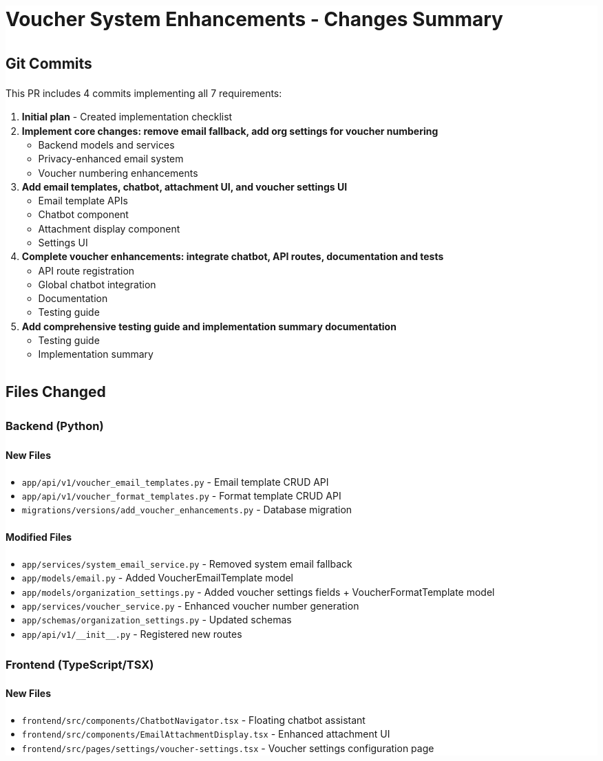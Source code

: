 # Voucher System Enhancements - Changes Summary

## Git Commits

This PR includes 4 commits implementing all 7 requirements:

1. **Initial plan** - Created implementation checklist
2. **Implement core changes: remove email fallback, add org settings for voucher numbering** 
   - Backend models and services
   - Privacy-enhanced email system
   - Voucher numbering enhancements
3. **Add email templates, chatbot, attachment UI, and voucher settings UI**
   - Email template APIs
   - Chatbot component
   - Attachment display component
   - Settings UI
4. **Complete voucher enhancements: integrate chatbot, API routes, documentation and tests**
   - API route registration
   - Global chatbot integration
   - Documentation
   - Testing guide
5. **Add comprehensive testing guide and implementation summary documentation**
   - Testing guide
   - Implementation summary

## Files Changed

### Backend (Python)

#### New Files
- `app/api/v1/voucher_email_templates.py` - Email template CRUD API
- `app/api/v1/voucher_format_templates.py` - Format template CRUD API
- `migrations/versions/add_voucher_enhancements.py` - Database migration

#### Modified Files
- `app/services/system_email_service.py` - Removed system email fallback
- `app/models/email.py` - Added VoucherEmailTemplate model
- `app/models/organization_settings.py` - Added voucher settings fields + VoucherFormatTemplate model
- `app/services/voucher_service.py` - Enhanced voucher number generation
- `app/schemas/organization_settings.py` - Updated schemas
- `app/api/v1/__init__.py` - Registered new routes

### Frontend (TypeScript/TSX)

#### New Files
- `frontend/src/components/ChatbotNavigator.tsx` - Floating chatbot assistant
- `frontend/src/components/EmailAttachmentDisplay.tsx` - Enhanced attachment UI
- `frontend/src/pages/settings/voucher-settings.tsx` - Voucher settings configuration page
